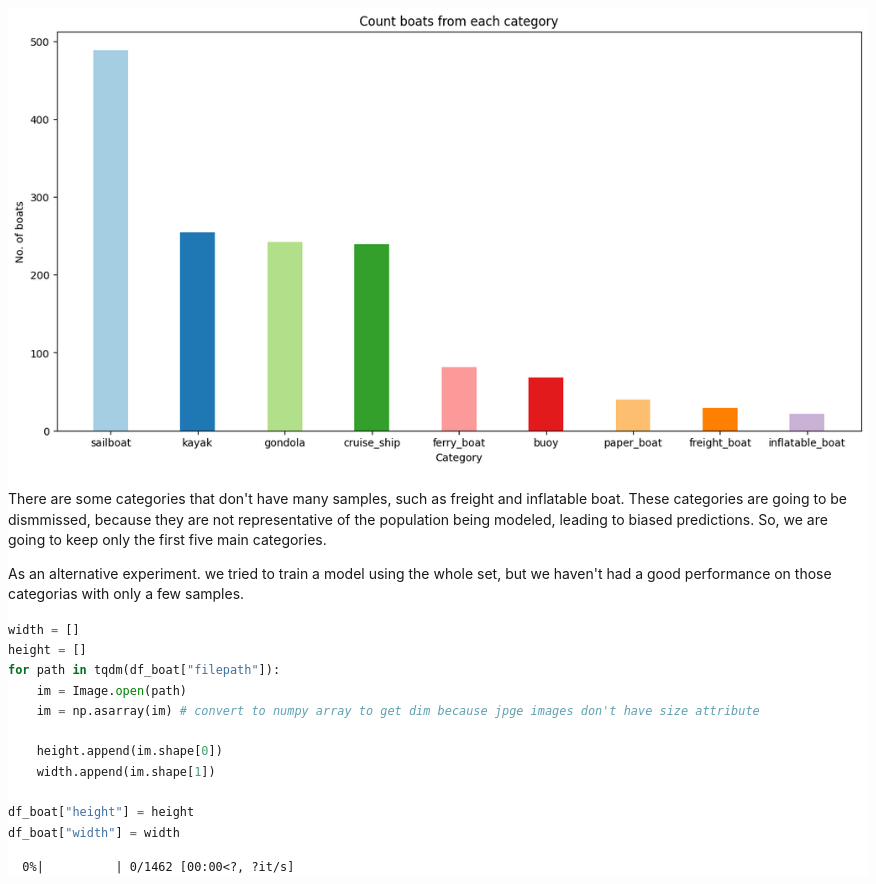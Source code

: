 
    
![png](/assets/images/boat_types_recognition_resnet50_transfer_19_0.png)
    


There are some categories that don't have many samples, such as freight and inflatable boat. These categories are going to be dismmissed, because they are not  representative of the population being modeled, leading to biased predictions. So,  we are going to keep only the first five main categories.

As an alternative experiment. we tried to train a model using the whole set, but we haven't had a good performance on those categorias with only a few samples.


```python
width = []
height = []
for path in tqdm(df_boat["filepath"]):
    im = Image.open(path)
    im = np.asarray(im) # convert to numpy array to get dim because jpge images don't have size attribute 
    
    height.append(im.shape[0])
    width.append(im.shape[1])

df_boat["height"] = height
df_boat["width"] = width
```


      0%|          | 0/1462 [00:00<?, ?it/s]
